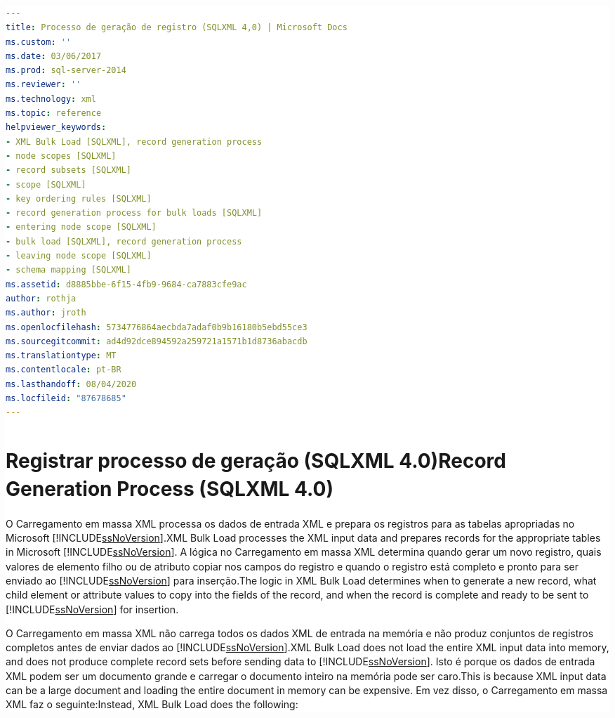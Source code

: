 ```yaml
---
title: Processo de geração de registro (SQLXML 4,0) | Microsoft Docs
ms.custom: ''
ms.date: 03/06/2017
ms.prod: sql-server-2014
ms.reviewer: ''
ms.technology: xml
ms.topic: reference
helpviewer_keywords:
- XML Bulk Load [SQLXML], record generation process
- node scopes [SQLXML]
- record subsets [SQLXML]
- scope [SQLXML]
- key ordering rules [SQLXML]
- record generation process for bulk loads [SQLXML]
- entering node scope [SQLXML]
- bulk load [SQLXML], record generation process
- leaving node scope [SQLXML]
- schema mapping [SQLXML]
ms.assetid: d8885bbe-6f15-4fb9-9684-ca7883cfe9ac
author: rothja
ms.author: jroth
ms.openlocfilehash: 5734776864aecbda7adaf0b9b16180b5ebd55ce3
ms.sourcegitcommit: ad4d92dce894592a259721a1571b1d8736abacdb
ms.translationtype: MT
ms.contentlocale: pt-BR
ms.lasthandoff: 08/04/2020
ms.locfileid: "87678685"
---
```

# <a name="record-generation-process-sqlxml-40"></a><span data-ttu-id="5181e-102">Registrar processo de geração (SQLXML 4.0)</span><span class="sxs-lookup"><span data-stu-id="5181e-102">Record Generation Process (SQLXML 4.0)</span></span>
  <span data-ttu-id="5181e-103">O Carregamento em massa XML processa os dados de entrada XML e prepara os registros para as tabelas apropriadas no Microsoft [!INCLUDE[ssNoVersion](../../../includes/ssnoversion-md.md)].</span><span class="sxs-lookup"><span data-stu-id="5181e-103">XML Bulk Load processes the XML input data and prepares records for the appropriate tables in Microsoft [!INCLUDE[ssNoVersion](../../../includes/ssnoversion-md.md)].</span></span> <span data-ttu-id="5181e-104">A lógica no Carregamento em massa XML determina quando gerar um novo registro, quais valores de elemento filho ou de atributo copiar nos campos do registro e quando o registro está completo e pronto para ser enviado ao [!INCLUDE[ssNoVersion](../../../includes/ssnoversion-md.md)] para inserção.</span><span class="sxs-lookup"><span data-stu-id="5181e-104">The logic in XML Bulk Load determines when to generate a new record, what child element or attribute values to copy into the fields of the record, and when the record is complete and ready to be sent to [!INCLUDE[ssNoVersion](../../../includes/ssnoversion-md.md)] for insertion.</span></span>  
  
 <span data-ttu-id="5181e-105">O Carregamento em massa XML não carrega todos os dados XML de entrada na memória e não produz conjuntos de registros completos antes de enviar dados ao [!INCLUDE[ssNoVersion](../../../includes/ssnoversion-md.md)].</span><span class="sxs-lookup"><span data-stu-id="5181e-105">XML Bulk Load does not load the entire XML input data into memory, and does not produce complete record sets before sending data to [!INCLUDE[ssNoVersion](../../../includes/ssnoversion-md.md)].</span></span> <span data-ttu-id="5181e-106">Isto é porque os dados de entrada XML podem ser um documento grande e carregar o documento inteiro na memória pode ser caro.</span><span class="sxs-lookup"><span data-stu-id="5181e-106">This is because XML input data can be a large document and loading the entire document in memory can be expensive.</span></span> <span data-ttu-id="5181e-107">Em vez disso, o Carregamento em massa XML faz o seguinte:</span><span class="sxs-lookup"><span data-stu-id="5181e-107">Instead, XML Bulk Load does the following:</span></span>  
  